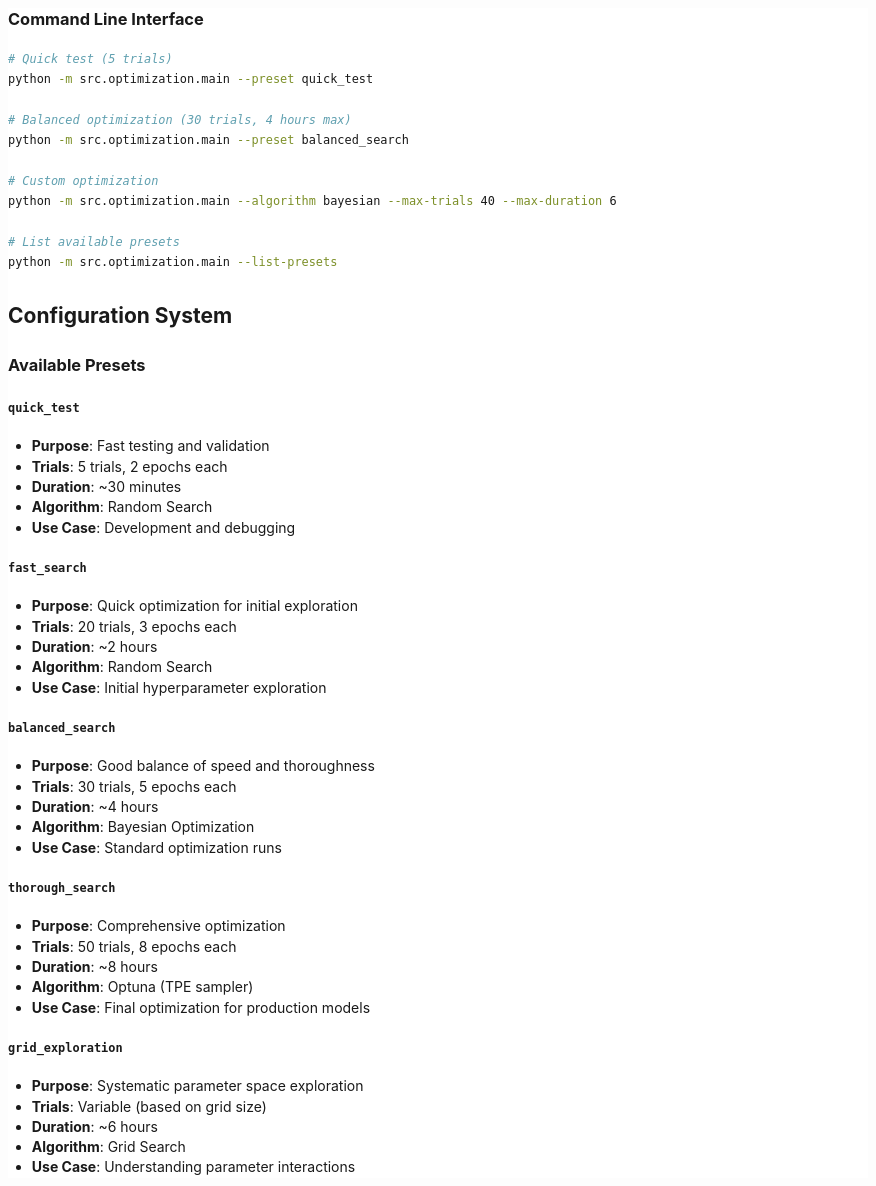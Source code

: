 ### Command Line Interface

```bash
# Quick test (5 trials)
python -m src.optimization.main --preset quick_test

# Balanced optimization (30 trials, 4 hours max)
python -m src.optimization.main --preset balanced_search

# Custom optimization
python -m src.optimization.main --algorithm bayesian --max-trials 40 --max-duration 6

# List available presets
python -m src.optimization.main --list-presets
```

## Configuration System

### Available Presets

#### `quick_test`
- **Purpose**: Fast testing and validation
- **Trials**: 5 trials, 2 epochs each
- **Duration**: ~30 minutes
- **Algorithm**: Random Search
- **Use Case**: Development and debugging

#### `fast_search`
- **Purpose**: Quick optimization for initial exploration
- **Trials**: 20 trials, 3 epochs each
- **Duration**: ~2 hours
- **Algorithm**: Random Search
- **Use Case**: Initial hyperparameter exploration

#### `balanced_search`
- **Purpose**: Good balance of speed and thoroughness
- **Trials**: 30 trials, 5 epochs each
- **Duration**: ~4 hours
- **Algorithm**: Bayesian Optimization
- **Use Case**: Standard optimization runs

#### `thorough_search`
- **Purpose**: Comprehensive optimization
- **Trials**: 50 trials, 8 epochs each
- **Duration**: ~8 hours
- **Algorithm**: Optuna (TPE sampler)
- **Use Case**: Final optimization for production models

#### `grid_exploration`
- **Purpose**: Systematic parameter space exploration
- **Trials**: Variable (based on grid size)
- **Duration**: ~6 hours
- **Algorithm**: Grid Search
- **Use Case**: Understanding parameter interactions
